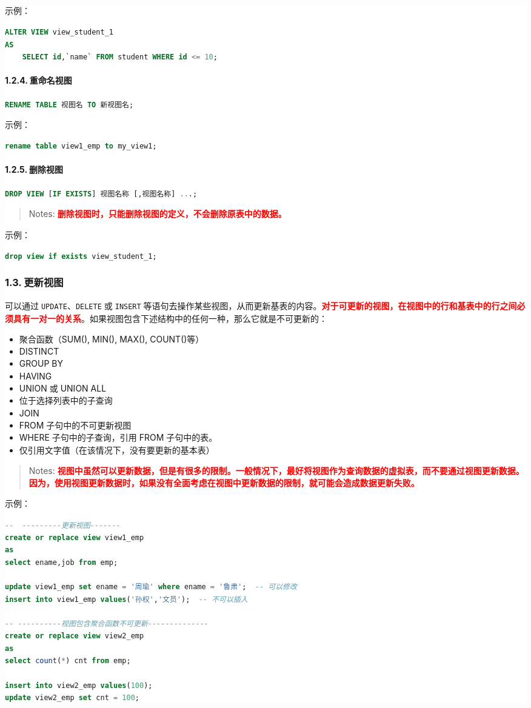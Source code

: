 示例：

```sql
ALTER VIEW view_student_1 
AS 
    SELECT id,`name` FROM student WHERE id <= 10;
```

#### 1.2.4. 重命名视图

```sql
RENAME TABLE 视图名 TO 新视图名;
```

示例：

```sql
rename table view1_emp to my_view1;
```

#### 1.2.5. 删除视图

```sql
DROP VIEW [IF EXISTS] 视图名称 [,视图名称] ...;
```

> Notes: <font color=red>**删除视图时，只能删除视图的定义，不会删除原表中的数据。**</font>

示例：

```sql
drop view if exists view_student_1;
```

### 1.3. 更新视图

可以通过 `UPDATE`、`DELETE` 或 `INSERT` 等语句去操作某些视图，从而更新基表的内容。<font color=red>**对于可更新的视图，在视图中的行和基表中的行之间必须具有一对一的关系**</font>。如果视图包含下述结构中的任何一种，那么它就是不可更新的：

- 聚合函数（SUM(), MIN(), MAX(), COUNT()等）
- DISTINCT
- GROUP BY
- HAVING
- UNION 或 UNION ALL
- 位于选择列表中的子查询
- JOIN
- FROM 子句中的不可更新视图
- WHERE 子句中的子查询，引用 FROM 子句中的表。
- 仅引用文字值（在该情况下，没有要更新的基本表）

> Notes: <font color=red>**视图中虽然可以更新数据，但是有很多的限制。一般情况下，最好将视图作为查询数据的虚拟表，而不要通过视图更新数据。因为，使用视图更新数据时，如果没有全面考虑在视图中更新数据的限制，就可能会造成数据更新失败。**</font>

示例：

```sql
--  ---------更新视图-------
create or replace view view1_emp
as
select ename,job from emp;

update view1_emp set ename = '周瑜' where ename = '鲁肃';  -- 可以修改
insert into view1_emp values('孙权','文员');  -- 不可以插入

-- ----------视图包含聚合函数不可更新--------------
create or replace view view2_emp
as
select count(*) cnt from emp;

insert into view2_emp values(100);
update view2_emp set cnt = 100;
```